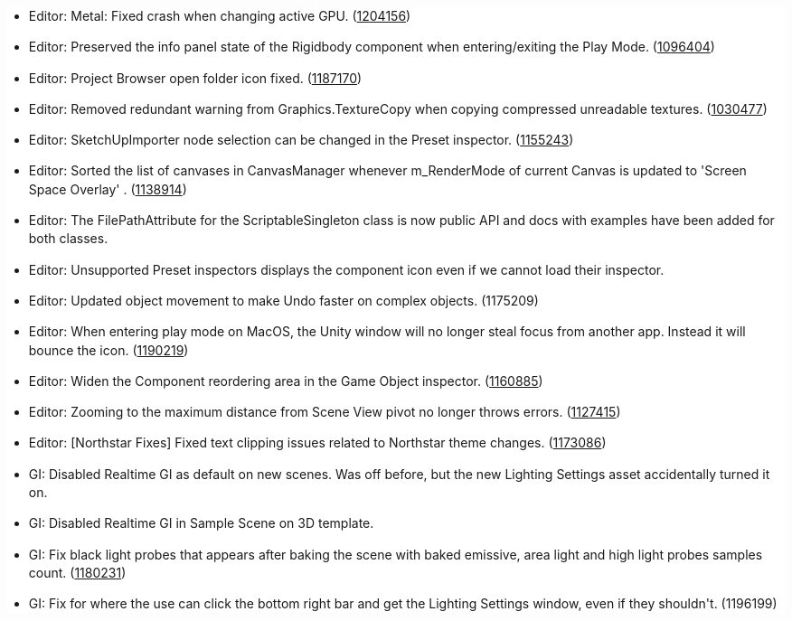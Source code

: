 *   Editor: Metal: Fixed crash when changing active GPU. ([1204156](https://issuetracker.unity3d.com/issues/metal-new-hdrp-project-crashes-when-switching-to-integrated-gpu-on-unitygfxdeviceworker-thread))
    
*   Editor: Preserved the info panel state of the Rigidbody component when entering/exiting the Play Mode. ([1096404](https://issuetracker.unity3d.com/issues/animated-dropdown-does-not-save-its-state-when-entering-slash-exiting-play-mode))
    
*   Editor: Project Browser open folder icon fixed. ([1187170](https://issuetracker.unity3d.com/issues/folder-icon-is-shown-as-open-when-the-assets-it-contains-are-deleted-in-the-project-window))
    
*   Editor: Removed redundant warning from Graphics.TextureCopy when copying compressed unreadable textures. ([1030477](https://issuetracker.unity3d.com/issues/graphics-dot-copytexture-throws-warning-region-will-not-copy-readable-texture-when-readable-texture-is-successfully-copied))
    
*   Editor: SketchUpImporter node selection can be changed in the Preset inspector. ([1155243](https://issuetracker.unity3d.com/issues/preset-manager-clicking-on-select-nodes-of-sketchupimporter-preset-throws-indexoutofrangeexception))
    
*   Editor: Sorted the list of canvases in CanvasManager whenever m\_RenderMode of current Canvas is updated to 'Screen Space Overlay' . ([1138914](https://issuetracker.unity3d.com/issues/sort-order-is-not-respected-for-a-newly-created-canvas-until-play-mode-is-entered-or-any-adjustments-are-made))
    
*   Editor: The FilePathAttribute for the ScriptableSingleton class is now public API and docs with examples have been added for both classes.
    
*   Editor: Unsupported Preset inspectors displays the component icon even if we cannot load their inspector.
    
*   Editor: Updated object movement to make Undo faster on complex objects. (1175209)
    
*   Editor: When entering play mode on MacOS, the Unity window will no longer steal focus from another app. Instead it will bounce the icon. ([1190219](https://issuetracker.unity3d.com/issues/macos-editor-steals-focus-from-other-applications-when-entering-play-mode-and-quickly-switching-to-another-application))
    
*   Editor: Widen the Component reordering area in the Game Object inspector. ([1160885](https://issuetracker.unity3d.com/issues/component-reorder-area-is-much-narrower-in-unity-2019-compared-to-earlier-versions))
    
*   Editor: Zooming to the maximum distance from Scene View pivot no longer throws errors. ([1127415](https://issuetracker.unity3d.com/issues/scene-view-window-breaks-when-zooming-out))
    
*   Editor: \[Northstar Fixes\] Fixed text clipping issues related to Northstar theme changes. ([1173086](https://issuetracker.unity3d.com/issues/editor-building-and-downloading-text-is-clipping-when-an-asset-is-downloaded-from-project-tab))
    
*   GI: Disabled Realtime GI as default on new scenes. Was off before, but the new Lighting Settings asset accidentally turned it on.
    
*   GI: Disabled Realtime GI in Sample Scene on 3D template.
    
*   GI: Fix black light probes that appears after baking the scene with baked emissive, area light and high light probes samples count. ([1180231](https://issuetracker.unity3d.com/issues/gpu-plm-nans-and-black-probes-after-baking-the-scene-with-baked-emissive-and-area-light))
    
*   GI: Fix for where the use can click the bottom right bar and get the Lighting Settings window, even if they shouldn't. (1196199)
    